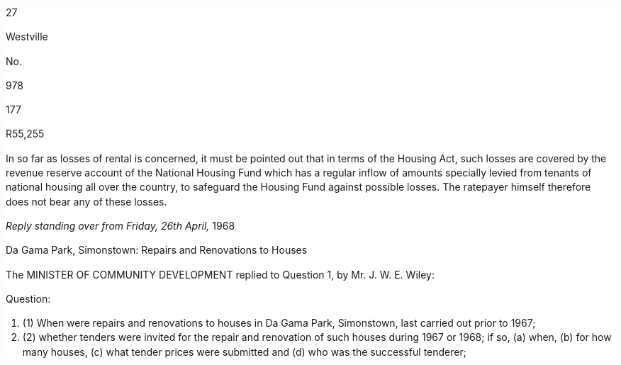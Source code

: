 </tr>

<tr>

<td><p></p></td>

<td><p>27</p></td>

<td><p>Westville</p></td>

<td><p>No.</p></td>

<td><p></p></td>

<td><p></p></td>

</tr>

<tr>

<td><p></p></td>

<td><p>978</p></td>

<td><p></p></td>

<td><p></p></td>

<td><p>177</p></td>

<td><p>R55,255</p></td>

</tr>

</table>

<block name="quote">In so far as losses of rental is concerned, it must be pointed out that in terms of the Housing Act, such losses are covered by the revenue reserve account of the National Housing Fund which has a regular inflow of amounts specially levied from tenants of national housing all over the country, to safeguard the Housing Fund against possible losses. The ratepayer himself therefore does not bear any of these losses.</block>

<p><i>Reply standing over from Friday, 26th April,</i> 1968</p>

</answer>

</writtenStatements>

<writtenStatements>

<heading>Da Gama Park, Simonstown: Repairs and Renovations to Houses</heading>

<p>The MINISTER OF COMMUNITY DEVELOPMENT replied to Question 1, by Mr. J. W. E. Wiley:</p>

<question by="#wiley" to="#minister_of_community_development">

<heading>Question:</heading>

<ol>

<li>(1) When were repairs and renovations to houses in Da Gama Park, Simonstown, last carried out prior to 1967;</li>

<li>(2) whether tenders were invited for the repair and renovation of such houses during 1967 or 1968; if so, (a) when, (b) for how many houses, (c) what tender prices were submitted and (d) who was the successful tenderer;</li>
